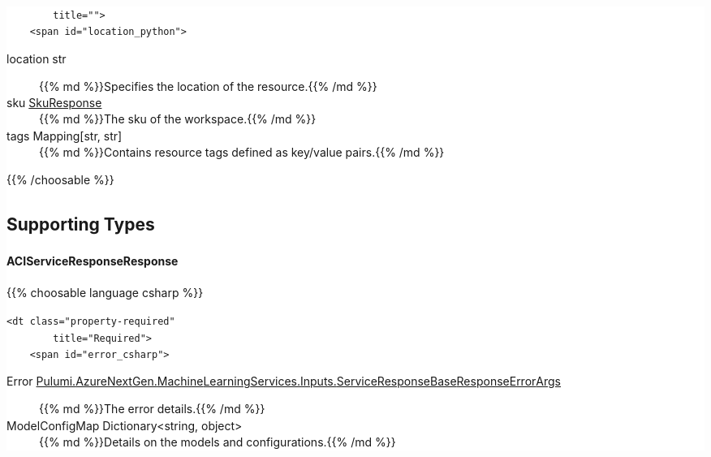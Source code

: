             title="">
        <span id="location_python">
<a href="#location_python" style="color: inherit; text-decoration: inherit;">location</a>
</span>
        <span class="property-indicator"></span>
        <span class="property-type">str</span>
    </dt>
    <dd>{{% md %}}Specifies the location of the resource.{{% /md %}}</dd>
    <dt class="property-"
            title="">
        <span id="sku_python">
<a href="#sku_python" style="color: inherit; text-decoration: inherit;">sku</a>
</span>
        <span class="property-indicator"></span>
        <span class="property-type"><a href="#skuresponse">Sku<wbr>Response</a></span>
    </dt>
    <dd>{{% md %}}The sku of the workspace.{{% /md %}}</dd>
    <dt class="property-"
            title="">
        <span id="tags_python">
<a href="#tags_python" style="color: inherit; text-decoration: inherit;">tags</a>
</span>
        <span class="property-indicator"></span>
        <span class="property-type">Mapping[str, str]</span>
    </dt>
    <dd>{{% md %}}Contains resource tags defined as key/value pairs.{{% /md %}}</dd>
</dl>
{{% /choosable %}}




## Supporting Types


<h4 id="aciserviceresponseresponse">ACIService<wbr>Response<wbr>Response</h4>






{{% choosable language csharp %}}
<dl class="resources-properties">

    <dt class="property-required"
            title="Required">
        <span id="error_csharp">
<a href="#error_csharp" style="color: inherit; text-decoration: inherit;">Error</a>
</span>
        <span class="property-indicator"></span>
        <span class="property-type"><a href="#serviceresponsebaseresponseerror">Pulumi.<wbr>Azure<wbr>Next<wbr>Gen.<wbr>Machine<wbr>Learning<wbr>Services.<wbr>Inputs.<wbr>Service<wbr>Response<wbr>Base<wbr>Response<wbr>Error<wbr>Args</a></span>
    </dt>
    <dd>{{% md %}}The error details.{{% /md %}}</dd>
    <dt class="property-required"
            title="Required">
        <span id="modelconfigmap_csharp">
<a href="#modelconfigmap_csharp" style="color: inherit; text-decoration: inherit;">Model<wbr>Config<wbr>Map</a>
</span>
        <span class="property-indicator"></span>
        <span class="property-type">Dictionary&lt;string, object&gt;</span>
    </dt>
    <dd>{{% md %}}Details on the models and configurations.{{% /md %}}</dd>
    <dt class="property-required"
            title="Required">